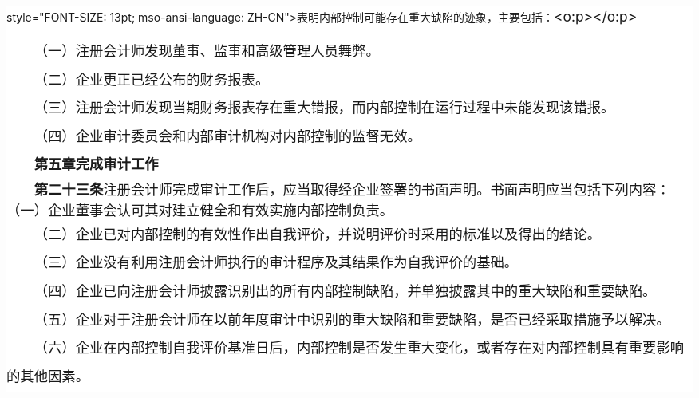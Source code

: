 style="FONT-SIZE: 13pt; mso-ansi-language: ZH-CN">表明内部控制可能存在重大缺陷的迹象，主要包括：</SPAN></SPAN><SPAN 
style="FONT-SIZE: 13pt; mso-ansi-language: ZH-CN"><o:p></o:p></SPAN></FONT></P>
<P class=faguiconp 
style="LAYOUT-GRID-MODE: char; MARGIN: auto 0cm; LINE-HEIGHT: 26pt; TEXT-INDENT: 26pt"><A 
name=No69_T22K1X1></A><SPAN 
style="FONT-SIZE: 13pt; mso-ansi-language: ZH-CN"><FONT 
face=微软雅黑>（一）注册会计师发现董事、监事和高级管理人员舞弊。<o:p></o:p></FONT></SPAN></P>
<P class=faguiconp 
style="LAYOUT-GRID-MODE: char; MARGIN: auto 0cm; LINE-HEIGHT: 26pt; TEXT-INDENT: 26pt"><A 
name=No70_T22K1X2></A><SPAN 
style="FONT-SIZE: 13pt; mso-ansi-language: ZH-CN"><FONT 
face=微软雅黑>（二）企业更正已经公布的财务报表。<o:p></o:p></FONT></SPAN></P>
<P class=faguiconp 
style="LAYOUT-GRID-MODE: char; MARGIN: auto 0cm; LINE-HEIGHT: 26pt; TEXT-INDENT: 26pt"><A 
name=No71_T22K1X3></A><SPAN 
style="FONT-SIZE: 13pt; mso-ansi-language: ZH-CN"><FONT 
face=微软雅黑>（三）注册会计师发现当期财务报表存在重大错报，而内部控制在运行过程中未能发现该错报。<o:p></o:p></FONT></SPAN></P>
<P class=faguiconp 
style="LAYOUT-GRID-MODE: char; MARGIN: auto 0cm; LINE-HEIGHT: 26pt; TEXT-INDENT: 26pt"><A 
name=No72_T22K1X4></A><SPAN 
style="FONT-SIZE: 13pt; mso-ansi-language: ZH-CN"><FONT 
face=微软雅黑>（四）企业审计委员会和内部审计机构对内部控制的监督无效。<o:p></o:p></FONT></SPAN></P>
<P class=faguiconp 
style="LAYOUT-GRID-MODE: char; MARGIN: auto 0cm; LINE-HEIGHT: 26pt; TEXT-INDENT: 26pt"><STRONG><FONT 
face=微软雅黑><SPAN class=spanchaptertitle><SPAN 
style="FONT-SIZE: 13pt; mso-ansi-language: ZH-CN">第五章完成审计工作</SPAN></SPAN><SPAN 
style="FONT-SIZE: 13pt; mso-ansi-language: ZH-CN"><o:p></o:p></SPAN></FONT></STRONG></P>
<P class=faguiconp 
style="LAYOUT-GRID-MODE: char; MARGIN: auto 0cm; TEXT-INDENT: 26pt"><A 
name=No74_Z5T23></A><SPAN class=sect2title><SPAN 
style="FONT-SIZE: 13pt; mso-ansi-language: ZH-CN"><STRONG><FONT 
face=微软雅黑>第二十三条</FONT></STRONG></SPAN></SPAN><A name=No75_Z5T23K1></A><FONT 
face=微软雅黑><SPAN class=2><SPAN 
style="FONT-SIZE: 13pt; mso-ansi-language: ZH-CN">注册会计师完成审计工作后，应当取得经企业签署的书面声明。书面声明应当包括下列内容：（一）企业董事会认可其对建立健全和有效实施内部控制负责。</SPAN></SPAN><SPAN 
style="FONT-SIZE: 13pt; mso-ansi-language: ZH-CN"><o:p></o:p></SPAN></FONT></P>
<P class=faguiconp 
style="LAYOUT-GRID-MODE: char; MARGIN: auto 0cm; LINE-HEIGHT: 26pt; TEXT-INDENT: 26pt"><A 
name=No76_T23K1X2></A><SPAN 
style="FONT-SIZE: 13pt; mso-ansi-language: ZH-CN"><FONT 
face=微软雅黑>（二）企业已对内部控制的有效性作出自我评价，并说明评价时采用的标准以及得出的结论。<o:p></o:p></FONT></SPAN></P>
<P class=faguiconp 
style="LAYOUT-GRID-MODE: char; MARGIN: auto 0cm; LINE-HEIGHT: 26pt; TEXT-INDENT: 26pt"><A 
name=No77_T23K1X3></A><SPAN 
style="FONT-SIZE: 13pt; mso-ansi-language: ZH-CN"><FONT 
face=微软雅黑>（三）企业没有利用注册会计师执行的审计程序及其结果作为自我评价的基础。<o:p></o:p></FONT></SPAN></P>
<P class=faguiconp 
style="LAYOUT-GRID-MODE: char; MARGIN: auto 0cm; LINE-HEIGHT: 26pt; TEXT-INDENT: 26pt"><A 
name=No78_T23K1X4></A><SPAN 
style="FONT-SIZE: 13pt; mso-ansi-language: ZH-CN"><FONT 
face=微软雅黑>（四）企业已向注册会计师披露识别出的所有内部控制缺陷，并单独披露其中的重大缺陷和重要缺陷。<o:p></o:p></FONT></SPAN></P>
<P class=faguiconp 
style="LAYOUT-GRID-MODE: char; MARGIN: auto 0cm; LINE-HEIGHT: 26pt; TEXT-INDENT: 26pt"><A 
name=No79_T23K1X5></A><SPAN 
style="FONT-SIZE: 13pt; mso-ansi-language: ZH-CN"><FONT 
face=微软雅黑>（五）企业对于注册会计师在以前年度审计中识别的重大缺陷和重要缺陷，是否已经采取措施予以解决。<o:p></o:p></FONT></SPAN></P>
<P class=faguiconp 
style="LAYOUT-GRID-MODE: char; MARGIN: auto 0cm; LINE-HEIGHT: 26pt; TEXT-INDENT: 26pt"><A 
name=No80_T23K1X6></A><SPAN 
style="FONT-SIZE: 13pt; mso-ansi-language: ZH-CN"><FONT 
face=微软雅黑>（六）企业在内部控制自我评价基准日后，内部控制是否发生重大变化，或者存在对内部控制具有重要影响的其他因素。<o:p></o:p></FONT></SPAN></P>
<P class=faguiconp 
style="LAYOUT-GRID-MODE: char; MARGIN: auto 0cm; TEXT-INDENT: 26pt"><A 